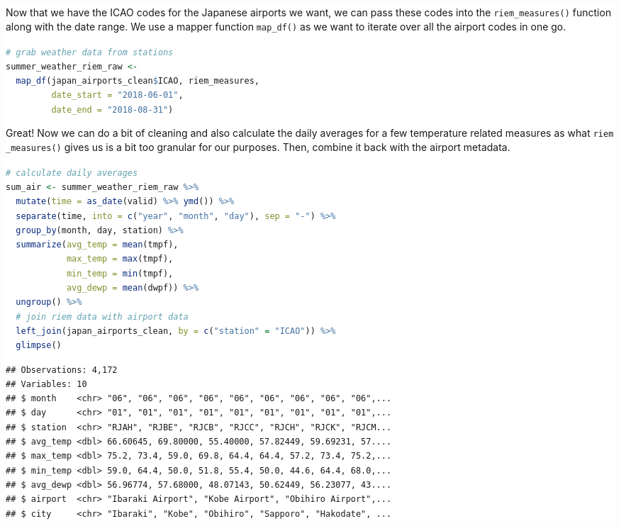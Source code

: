 Now that we have the ICAO codes for the Japanese airports we want, we can pass these codes into the `riem_measures()` function along with the date range. We use a mapper function `map_df()` as we want to iterate over all the airport codes in one go.

``` r
# grab weather data from stations
summer_weather_riem_raw <-  
  map_df(japan_airports_clean$ICAO, riem_measures,
         date_start = "2018-06-01",
         date_end = "2018-08-31")
```

Great! Now we can do a bit of cleaning and also calculate the daily averages for a few temperature related measures as what `riem_measures()` gives us is a bit too granular for our purposes. Then, combine it back with the airport metadata.

``` r
# calculate daily averages 
sum_air <- summer_weather_riem_raw %>% 
  mutate(time = as_date(valid) %>% ymd()) %>% 
  separate(time, into = c("year", "month", "day"), sep = "-") %>% 
  group_by(month, day, station) %>% 
  summarize(avg_temp = mean(tmpf),
            max_temp = max(tmpf),
            min_temp = min(tmpf),
            avg_dewp = mean(dwpf)) %>% 
  ungroup() %>% 
  # join riem data with airport data
  left_join(japan_airports_clean, by = c("station" = "ICAO")) %>% 
  glimpse()
```

    ## Observations: 4,172
    ## Variables: 10
    ## $ month    <chr> "06", "06", "06", "06", "06", "06", "06", "06", "06",...
    ## $ day      <chr> "01", "01", "01", "01", "01", "01", "01", "01", "01",...
    ## $ station  <chr> "RJAH", "RJBE", "RJCB", "RJCC", "RJCH", "RJCK", "RJCM...
    ## $ avg_temp <dbl> 66.60645, 69.80000, 55.40000, 57.82449, 59.69231, 57....
    ## $ max_temp <dbl> 75.2, 73.4, 59.0, 69.8, 64.4, 64.4, 57.2, 73.4, 75.2,...
    ## $ min_temp <dbl> 59.0, 64.4, 50.0, 51.8, 55.4, 50.0, 44.6, 64.4, 68.0,...
    ## $ avg_dewp <dbl> 56.96774, 57.68000, 48.07143, 50.62449, 56.23077, 43....
    ## $ airport  <chr> "Ibaraki Airport", "Kobe Airport", "Obihiro Airport",...
    ## $ city     <chr> "Ibaraki", "Kobe", "Obihiro", "Sapporo", "Hakodate", ...